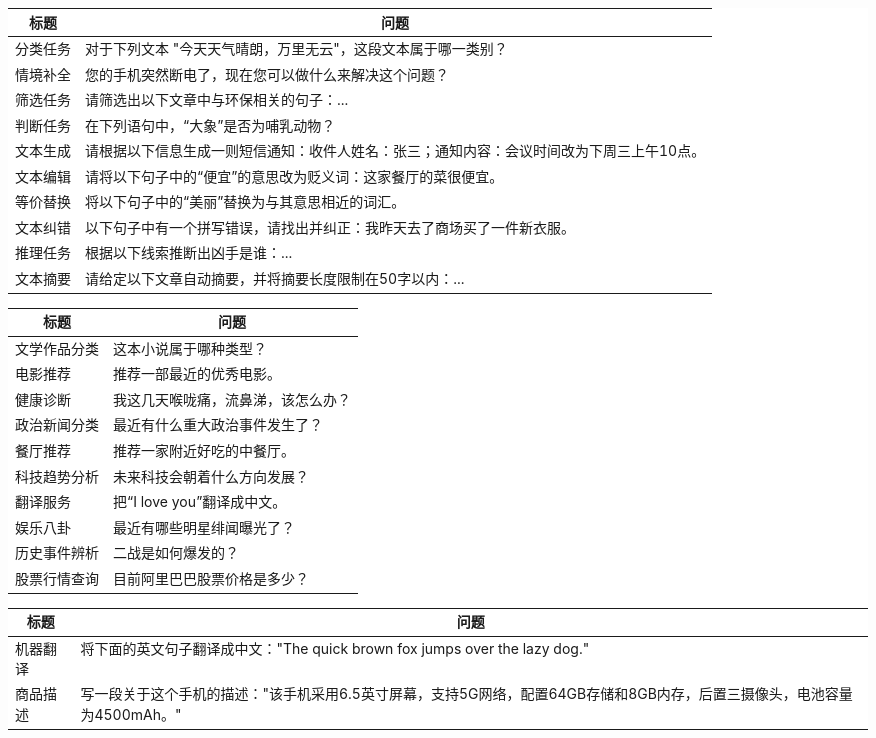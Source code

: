 | 标题 | 问题 |
| --- | --- |
| 分类任务 | 对于下列文本 "今天天气晴朗，万里无云"，这段文本属于哪一类别？ |
| 情境补全 | 您的手机突然断电了，现在您可以做什么来解决这个问题？ |
| 筛选任务 | 请筛选出以下文章中与环保相关的句子：... |
| 判断任务 | 在下列语句中，“大象”是否为哺乳动物？ |
| 文本生成 | 请根据以下信息生成一则短信通知：收件人姓名：张三；通知内容：会议时间改为下周三上午10点。 |
| 文本编辑 | 请将以下句子中的“便宜”的意思改为贬义词：这家餐厅的菜很便宜。 |
| 等价替换 | 将以下句子中的“美丽”替换为与其意思相近的词汇。 |
| 文本纠错 | 以下句子中有一个拼写错误，请找出并纠正：我昨天去了商场买了一件新衣服。 |
| 推理任务 | 根据以下线索推断出凶手是谁：... |
| 文本摘要 | 请给定以下文章自动摘要，并将摘要长度限制在50字以内：... |

| 标题                          | 问题                                                         |
| ----------------------------- | ------------------------------------------------------------ |
| 文学作品分类                | 这本小说属于哪种类型？                                        |
| 电影推荐                      | 推荐一部最近的优秀电影。                                      |
| 健康诊断                      | 我这几天喉咙痛，流鼻涕，该怎么办？                            |
| 政治新闻分类                | 最近有什么重大政治事件发生了？                                |
| 餐厅推荐                      | 推荐一家附近好吃的中餐厅。                                    |
| 科技趋势分析                | 未来科技会朝着什么方向发展？                                  |
| 翻译服务                      | 把“I love you”翻译成中文。                                    |
| 娱乐八卦                      | 最近有哪些明星绯闻曝光了？                                    |
| 历史事件辨析                | 二战是如何爆发的？                                            |
| 股票行情查询                | 目前阿里巴巴股票价格是多少？                                  |

| 标题             | 问题                                                                                                                                                                                                                                                                                                                                                                                                                                                                                                                                                                                                                                                                                                                                                                                                                                                                                                                                                                                                                                                  |
|----------------|--------------------------------------------------------------------------------------------------------------------------------------------------------------------------------------------------------------------------------------------------------------------------------------------------------------------------------------------------------------------------------------------------------------------------------------------------------------------------------------------------------------------------------------------------------------------------------------------------------------------------------------------------------------------------------------------------------------------------------------------------------------------------------------------------------------------------------------------------------------------------------------------------------------------------------------------------------------------------------------|
| 机器翻译       | 将下面的英文句子翻译成中文："The quick brown fox jumps over the lazy dog."                                                                                                                                                                                                                                                                                                                                                                                                                                                                                                                                                                                                                                                                                                                                                                                                                                                                                                             |
| 商品描述       | 写一段关于这个手机的描述："该手机采用6.5英寸屏幕，支持5G网络，配置64GB存储和8GB内存，后置三摄像头，电池容量为4500mAh。"                                                                                                                                                                                                                                                                                                                                                                                                                                                                                                                                                                                                                                                                                                                                                                                                                                               |